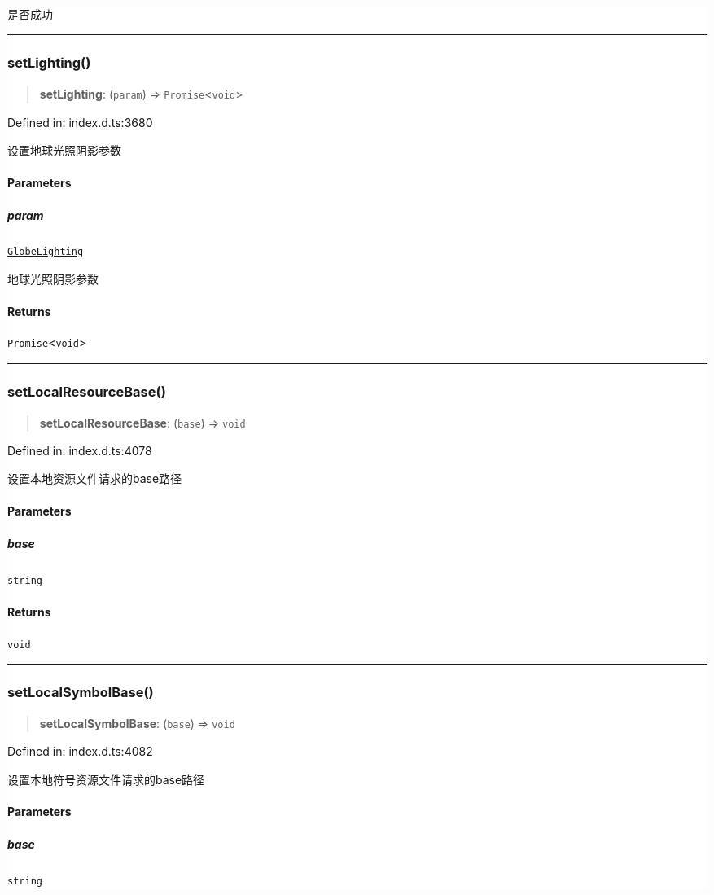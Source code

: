 是否成功

***

### setLighting()

> **setLighting**: (`param`) => `Promise`\<`void`\>

Defined in: index.d.ts:3680

设置地球光照阴影参数

#### Parameters

##### param

[`GlobeLighting`](../interfaces/GlobeLighting.md)

地球光照阴影参数

#### Returns

`Promise`\<`void`\>

***

### setLocalResourceBase()

> **setLocalResourceBase**: (`base`) => `void`

Defined in: index.d.ts:4078

设置本地资源文件请求的base路径

#### Parameters

##### base

`string`

#### Returns

`void`

***

### setLocalSymbolBase()

> **setLocalSymbolBase**: (`base`) => `void`

Defined in: index.d.ts:4082

设置本地符号资源文件请求的base路径

#### Parameters

##### base

`string`
